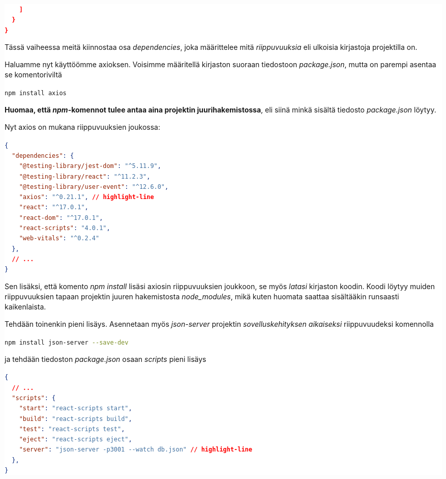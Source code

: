 ```json
    ]
  }
}

```

Tässä vaiheessa meitä kiinnostaa osa <i>dependencies</i>, joka määrittelee mitä <i>riippuvuuksia</i> eli ulkoisia kirjastoja projektilla on.

Haluamme nyt käyttöömme axioksen. Voisimme määritellä kirjaston suoraan tiedostoon <i>package.json</i>, mutta on parempi asentaa se komentoriviltä

```bash
npm install axios
```

**Huomaa, että _npm_-komennot tulee antaa aina projektin juurihakemistossa**, eli siinä minkä sisältä tiedosto <i>package.json</i> löytyy.

Nyt axios on mukana riippuvuuksien joukossa:

```json
{
  "dependencies": {
    "@testing-library/jest-dom": "^5.11.9",
    "@testing-library/react": "^11.2.3",
    "@testing-library/user-event": "^12.6.0",
    "axios": "^0.21.1", // highlight-line
    "react": "^17.0.1",
    "react-dom": "^17.0.1",
    "react-scripts": "4.0.1",
    "web-vitals": "^0.2.4"
  },
  // ...
}
```

Sen lisäksi, että komento <em>npm install</em> lisäsi axiosin riippuvuuksien joukkoon, se myös <i>latasi</i> kirjaston koodin. Koodi löytyy muiden riippuvuuksien tapaan projektin juuren hakemistosta <i>node_modules</i>, mikä kuten huomata saattaa sisältääkin runsaasti kaikenlaista.

Tehdään toinenkin pieni lisäys. Asennetaan myös <i>json-server</i> projektin <i>sovelluskehityksen aikaiseksi</i> riippuvuudeksi komennolla

```bash
npm install json-server --save-dev
```

ja tehdään tiedoston <i>package.json</i> osaan <i>scripts</i> pieni lisäys

```json
{
  // ... 
  "scripts": {
    "start": "react-scripts start",
    "build": "react-scripts build",
    "test": "react-scripts test",
    "eject": "react-scripts eject",
    "server": "json-server -p3001 --watch db.json" // highlight-line
  },
}
```
